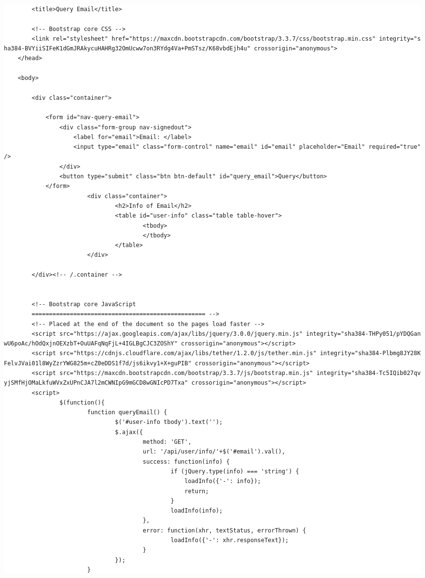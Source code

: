     		<title>Query Email</title>

    		<!-- Bootstrap core CSS -->
    		<link rel="stylesheet" href="https://maxcdn.bootstrapcdn.com/bootstrap/3.3.7/css/bootstrap.min.css" integrity="sha384-BVYiiSIFeK1dGmJRAkycuHAHRg32OmUcww7on3RYdg4Va+PmSTsz/K68vbdEjh4u" crossorigin="anonymous">
    	</head>

    	<body>

    		<div class="container">

    			<form id="nav-query-email">
    				<div class="form-group nav-signedout">
    					<label for="email">Email: </label>
    					<input type="email" class="form-control" name="email" id="email" placeholder="Email" required="true" />
    				</div>
    				<button type="submit" class="btn btn-default" id="query_email">Query</button>
    			</form>
                            <div class="container">
                                    <h2>Info of Email</h2>
                                    <table id="user-info" class="table table-hover">
                                            <tbody>
                                            </tbody>
                                    </table>
                            </div>

    		</div><!-- /.container -->


    		<!-- Bootstrap core JavaScript
    		================================================== -->
    		<!-- Placed at the end of the document so the pages load faster -->
    		<script src="https://ajax.googleapis.com/ajax/libs/jquery/3.0.0/jquery.min.js" integrity="sha384-THPy051/pYDQGanwU6poAc/hOdQxjnOEXzbT+OuUAFqNqFjL+4IGLBgCJC3ZOShY" crossorigin="anonymous"></script>
    		<script src="https://cdnjs.cloudflare.com/ajax/libs/tether/1.2.0/js/tether.min.js" integrity="sha384-Plbmg8JY28KFelvJVai01l8WyZzrYWG825m+cZ0eDDS1f7d/js6ikvy1+X+guPIB" crossorigin="anonymous"></script>
    		<script src="https://maxcdn.bootstrapcdn.com/bootstrap/3.3.7/js/bootstrap.min.js" integrity="sha384-Tc5IQib027qvyjSMfHjOMaLkfuWVxZxUPnCJA7l2mCWNIpG9mGCD8wGNIcPD7Txa" crossorigin="anonymous"></script>
            <script>
                    $(function(){
                            function queryEmail() {
                                    $('#user-info tbody').text('');
                                    $.ajax({
                                            method: 'GET',
                                            url: '/api/user/info/'+$('#email').val(),
                                            success: function(info) {
                                                    if (jQuery.type(info) === 'string') {
                                                        loadInfo({'-': info});
                                                        return;
                                                    }
                                                    loadInfo(info);
                                            },
                                            error: function(xhr, textStatus, errorThrown) {
                                                    loadInfo({'-': xhr.responseText});
                                            }
                                    });
                            }

